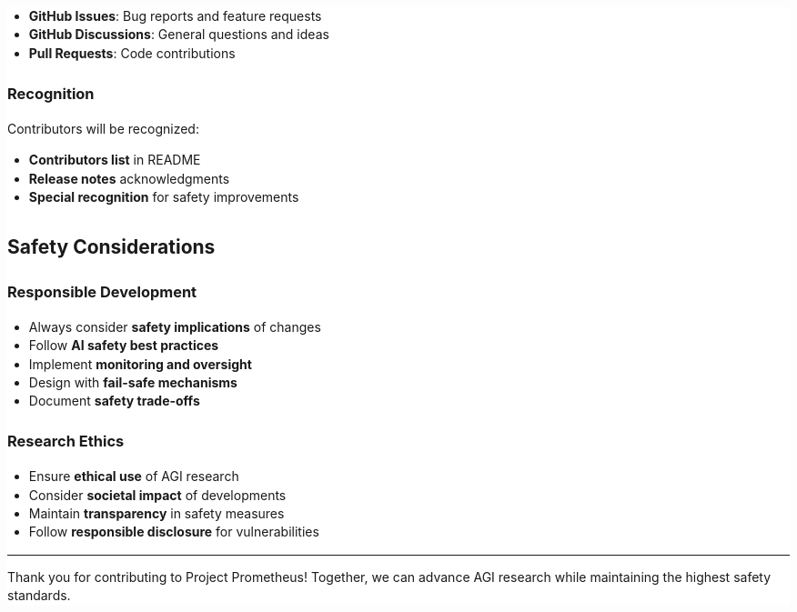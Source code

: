 - **GitHub Issues**: Bug reports and feature requests
- **GitHub Discussions**: General questions and ideas
- **Pull Requests**: Code contributions

### Recognition

Contributors will be recognized:
- **Contributors list** in README
- **Release notes** acknowledgments
- **Special recognition** for safety improvements

## Safety Considerations

### Responsible Development

- Always consider **safety implications** of changes
- Follow **AI safety best practices**
- Implement **monitoring and oversight**
- Design with **fail-safe mechanisms**
- Document **safety trade-offs**

### Research Ethics

- Ensure **ethical use** of AGI research
- Consider **societal impact** of developments
- Maintain **transparency** in safety measures
- Follow **responsible disclosure** for vulnerabilities

---

Thank you for contributing to Project Prometheus! Together, we can advance AGI research while maintaining the highest safety standards.